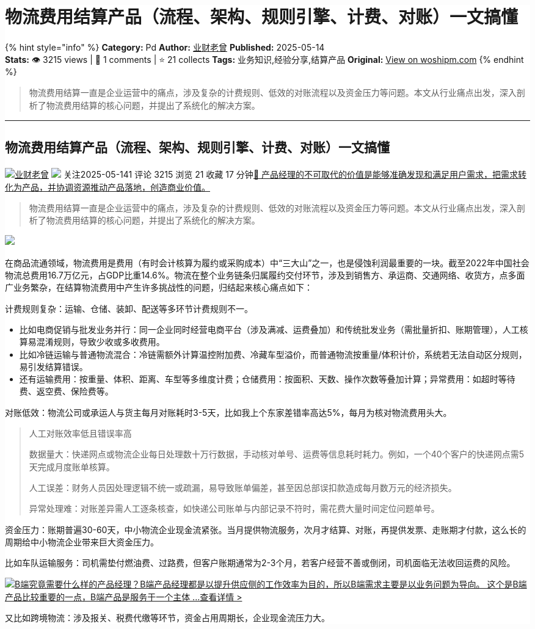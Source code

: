 # 物流费用结算产品（流程、架构、规则引擎、计费、对账）一文搞懂
{% hint style="info" %}
**Category:** Pd
**Author:** [业财老曾](https://www.woshipm.com/u/1126189)
**Published:** 2025-05-14  
**Stats:** 👁️ 3215 views | 💬 1 comments | ⭐ 21 collects
**Tags:** 业务知识,经验分享,结算产品
**Original:** [View on woshipm.com](https://www.woshipm.com/pd/6216560.html)
{% endhint %}
> 物流费用结算一直是企业运营中的痛点，涉及复杂的计费规则、低效的对账流程以及资金压力等问题。本文从行业痛点出发，深入剖析了物流费用结算的核心问题，并提出了系统化的解决方案。

---

## 物流费用结算产品（流程、架构、规则引擎、计费、对账）一文搞懂

[![](https://thirdwx.qlogo.cn/mmopen/m6EHL0zKOKL6ZGoYI1dyq9fhATkhV7aoqeRayoqGJxAAsIxR5kZ6PqCc34bJnQkKRMTUNobvwhFJWxZn46iaJL15mR16ZibVCk/132)](https://www.woshipm.com/u/1126189)[业财老曾](https://www.woshipm.com/u/1126189) ![](https://static.woshipm.com/tag/1101_1@2x.png) 关注2025-05-141 评论 3215 浏览 21 收藏 17 分钟[🔗 产品经理的不可取代的价值是能够准确发现和满足用户需求，把需求转化为产品，并协调资源推动产品落地，创造商业价值。](https://ke.qidianla.com/courses/90pm)

> 物流费用结算一直是企业运营中的痛点，涉及复杂的计费规则、低效的对账流程以及资金压力等问题。本文从行业痛点出发，深入剖析了物流费用结算的核心问题，并提出了系统化的解决方案。

![](https://image.woshipm.com/2023/04/13/a17018d2-d9e9-11ed-a6e8-00163e0b5ff3.jpg)

在商品流通领域，物流费用是费用（有时会计核算为履约或采购成本）中“三大山”之一，也是侵蚀利润最重要的一块。截至2022年中国社会物流总费用16.7万亿元，占GDP比重14.6%。物流在整个业务链条归属履约交付环节，涉及到销售方、承运商、交通网络、收货方，点多面广业务繁杂，在结算物流费用中产生许多挑战性的问题，归结起来核心痛点如下：

计费规则复杂：运输、仓储、装卸、配送等多环节计费规则不一。

*   比如电商促销与批发业务并行：同一企业同时经营电商平台（涉及满减、运费叠加）和传统批发业务（需批量折扣、账期管理），人工核算易混淆规则，导致少收或多收费用。
*   比如冷链运输与普通物流混合：冷链需额外计算温控附加费、冷藏车型溢价，而普通物流按重量/体积计价，系统若无法自动区分规则，易引发结算错误。
*   还有运输费用：按重量、体积、距离、车型等多维度计费；仓储费用：按面积、天数、操作次数等叠加计算；异常费用：如超时等待费、返空费、保险费等。

对账低效：物流公司或承运人与货主每月对账耗时3-5天，比如我上个东家差错率高达5%，每月为核对物流费用头大。

> 人工对账效率低且错误率高
> 
> 数据量大：快递网点或物流企业每日处理数十万行数据，手动核对单号、运费等信息耗时耗力。例如，一个40个客户的快递网点需5天完成月度账单核算。
> 
> 人工误差：财务人员因处理逻辑不统一或疏漏，易导致账单偏差，甚至因总部误扣款造成每月数万元的经济损失。
> 
> 异常处理难：对账差异需人工逐条核查，如快递公司账单与内部记录不符时，需花费大量时间定位问题单号。

资金压力：账期普遍30-60天，中小物流企业现金流紧张。当月提供物流服务，次月才结算、对账，再提供发票、走账期才付款，这么长的周期给中小物流企业带来巨大资金压力。

比如车队运输服务：司机需垫付燃油费、过路费，但客户账期通常为2-3个月，若客户经营不善或倒闭，司机面临无法收回运费的风险。

[![](https://image.woshipm.com/2023/08/02/f7cafd68-30e3-11ee-9da3-00163e0b5ff3.png)B端究竟需要什么样的产品经理？B端产品经理都是以提升供应侧的工作效率为目的，所以B端需求主要是以业务问题为导向。 这个是B端产品比较重要的一点，B端产品是服务于一个主体 ...查看详情 >](https://ke.qidianla.com/courses/bcpm)

又比如跨境物流：涉及报关、税费代缴等环节，资金占用周期长，企业现金流压力大。
